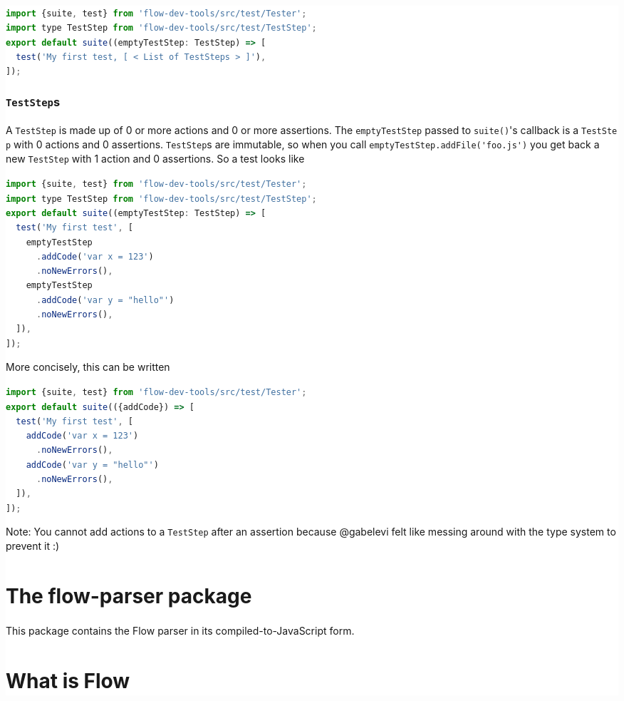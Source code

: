 ```JavaScript
import {suite, test} from 'flow-dev-tools/src/test/Tester';
import type TestStep from 'flow-dev-tools/src/test/TestStep';
export default suite((emptyTestStep: TestStep) => [
  test('My first test, [ < List of TestSteps > ]'),
]);
```

### `TestStep`s

A `TestStep` is made up of 0 or more actions and 0 or more assertions. The `emptyTestStep` passed to `suite()`'s callback is a `TestStep` with 0 actions and 0 assertions. `TestStep`s are immutable, so when you call `emptyTestStep.addFile('foo.js')` you get back a new `TestStep` with 1 action and 0 assertions. So a test looks like

```JavaScript
import {suite, test} from 'flow-dev-tools/src/test/Tester';
import type TestStep from 'flow-dev-tools/src/test/TestStep';
export default suite((emptyTestStep: TestStep) => [
  test('My first test', [
    emptyTestStep
      .addCode('var x = 123')
      .noNewErrors(),
    emptyTestStep
      .addCode('var y = "hello"')
      .noNewErrors(),
  ]),
]);
```

More concisely, this can be written

```JavaScript
import {suite, test} from 'flow-dev-tools/src/test/Tester';
export default suite(({addCode}) => [
  test('My first test', [
    addCode('var x = 123')
      .noNewErrors(),
    addCode('var y = "hello"')
      .noNewErrors(),
  ]),
]);
```

Note: You cannot add actions to a `TestStep` after an assertion because @gabelevi felt like messing around with the type system to prevent it :)
# The flow-parser package

This package contains the Flow parser in its compiled-to-JavaScript form.

# What is Flow


[official interoperable frame format]: ../doc/lz4_Frame_format.md
[LZ4 block format]: ../doc/lz4_Block_format.md
[`yarn create`]: https://yarnpkg.com/en/docs/cli/create#search
[`npx`]: https://www.npmjs.com/package/npx